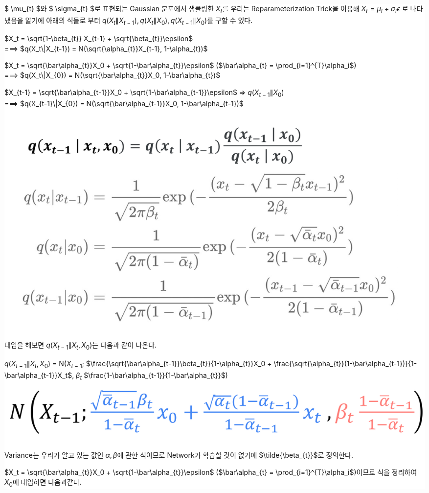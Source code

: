 $ \mu_{t} $와 $ \sigma_{t} $로 표현되는 Gaussian 분포에서 샘플링한 $X_t$를 우리는 Reparameterization Trick을 이용해  $X_{t}=  \mu_{t}  +  \sigma_t \epsilon$ 로 나타냈음을 알기에 아래의 식들로 부터 $q(X_t\| X_{t-1}),  q(X_t\| X_{0}), q(X_{t-1}\| X_{0})$를 구할 수 있다.

$X_t = \sqrt{1-\beta_{t}} X_{t-1} +  \sqrt{\beta_{t}}\epsilon$ <br/>===> $q(X_t\|X_{t-1}) = N(\sqrt{\alpha_{t}}X_{t-1}, 1-\alpha_{t})$

$X_t = \sqrt{\bar\alpha_{t}}X_0 + \sqrt{1-\bar\alpha_{t}}\epsilon$ ($\bar\alpha_{t} = \prod_{i=1}^{T}\alpha_i$)<br/> ===> $q(X_t\|X_{0}) = N(\sqrt{\bar\alpha_{t}}X_0, 1-\bar\alpha_{t})$

$X_{t-1} = \sqrt{\bar\alpha_{t-1}}X_0 + \sqrt{1-\bar\alpha_{t-1}}\epsilon$ => $q(X_{t-1}\|X_0)$<br/>===> $q(X_{t-1}\|X_{0}) = N(\sqrt{\bar\alpha_{t-1}}X_0, 1-\bar\alpha_{t-1})$

![q_dist2](/../images/2023-07-03-DDPM/q_dist2.jpeg)

대입을 해보면 $q(X_{t-1}\|X_t, X_0)$는 다음과 같이 나온다.

$q(X_{t-1}\|X_t, X_0)$ = N($X_{t-1}$; $\frac{\sqrt{\bar\alpha_{t-1}}\beta_{t}}{1-\alpha_{t}}X_0 + \frac{\sqrt{\alpha_{t}}(1-\bar\alpha_{t-1})}{1-\bar\alpha_{t-1}}X_t$, $\beta_t$ $\frac{1-\bar\alpha_{t-1}}{1-\bar\alpha_{t}}$)

![q_dist3](/../images/2023-07-03-DDPM/q_dist3.jpeg)

Variance는 우리가 알고 있는 값인 $\alpha, \beta$에 관한 식이므로 Network가 학습할 것이 없기에 $\tilde{\beta_{t}}$로 정의한다.

$X_t = \sqrt{\bar\alpha_{t}}X_0 + \sqrt{1-\bar\alpha_{t}}\epsilon$ ($\bar\alpha_{t} = \prod_{i=1}^{T}\alpha_i$)이므로 식을 정리하여 $X_0$에 대입하면 다음과같다.

